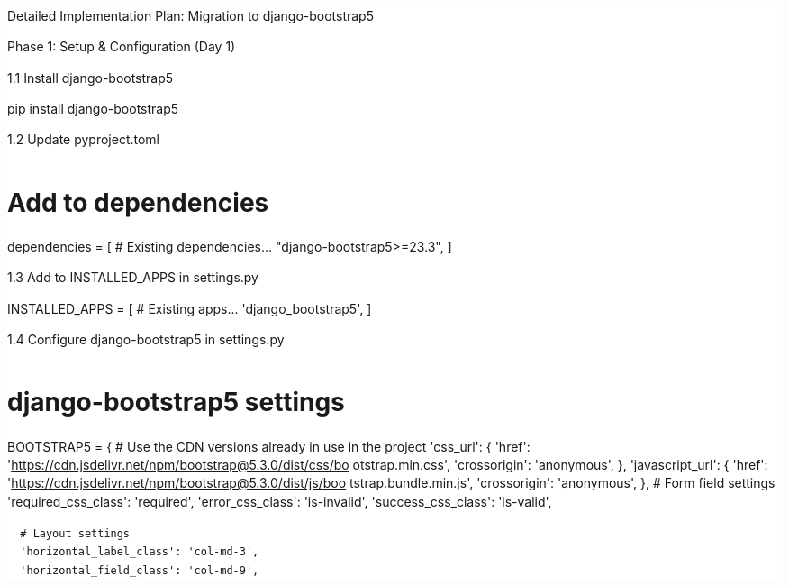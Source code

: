  Detailed Implementation Plan: Migration to django-bootstrap5

  Phase 1: Setup & Configuration (Day 1)

  1.1 Install django-bootstrap5

  pip install django-bootstrap5

  1.2 Update pyproject.toml

  # Add to dependencies
  dependencies = [
      # Existing dependencies...
      "django-bootstrap5>=23.3",
  ]

  1.3 Add to INSTALLED_APPS in settings.py

  INSTALLED_APPS = [
      # Existing apps...
      'django_bootstrap5',
  ]

  1.4 Configure django-bootstrap5 in settings.py

  # django-bootstrap5 settings
  BOOTSTRAP5 = {
      # Use the CDN versions already in use in the project
      'css_url': {
          'href': 'https://cdn.jsdelivr.net/npm/bootstrap@5.3.0/dist/css/bo
  otstrap.min.css',
          'crossorigin': 'anonymous',
      },
      'javascript_url': {
          'href': 'https://cdn.jsdelivr.net/npm/bootstrap@5.3.0/dist/js/boo
  tstrap.bundle.min.js',
          'crossorigin': 'anonymous',
      },
      # Form field settings
      'required_css_class': 'required',
      'error_css_class': 'is-invalid',
      'success_css_class': 'is-valid',

      # Layout settings
      'horizontal_label_class': 'col-md-3',
      'horizontal_field_class': 'col-md-9',
